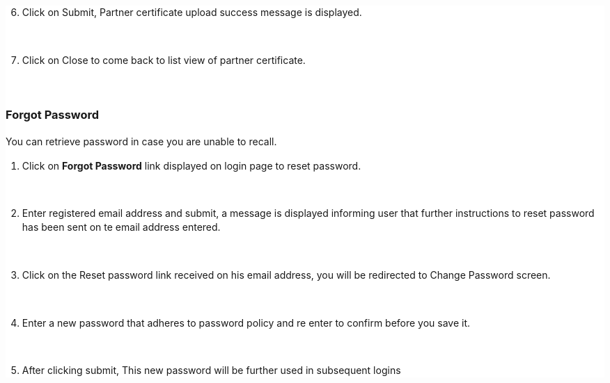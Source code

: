 6. Click on Submit, Partner certificate upload success message is displayed.

<figure><img src="../../../../.gitbook/assets/pms_reupload_partner_certificate_4.png" alt=""><figcaption></figcaption></figure>

7. Click on Close to come back to list view of partner certificate.

<figure><img src="../../../../.gitbook/assets/pms_reupload_partner_certificate_5.png" alt=""><figcaption></figcaption></figure>

### Forgot Password

You can retrieve password in case you are unable to recall.

1. Click on **Forgot Password** link displayed on login page to reset password.

<figure><img src="../../../../.gitbook/assets/pms_forgot_password_2.png" alt=""><figcaption></figcaption></figure>

2. Enter registered email address and submit, a message is displayed informing user that further instructions to reset password has been sent on te email address entered.

<figure><img src="../../../../.gitbook/assets/pms_forgot_password_3.png" alt=""><figcaption></figcaption></figure>

3. Click on the Reset password link received on his email address, you will be redirected to Change Password screen.

<figure><img src="../../../../.gitbook/assets/pms_forgot_password_5.png" alt=""><figcaption></figcaption></figure>

4. Enter a new password that adheres to password policy and re enter to confirm before you save it.

<figure><img src="../../../../.gitbook/assets/pms_forgot_password_4.png" alt=""><figcaption></figcaption></figure>

5. After clicking submit, This new password will be further used in subsequent logins
